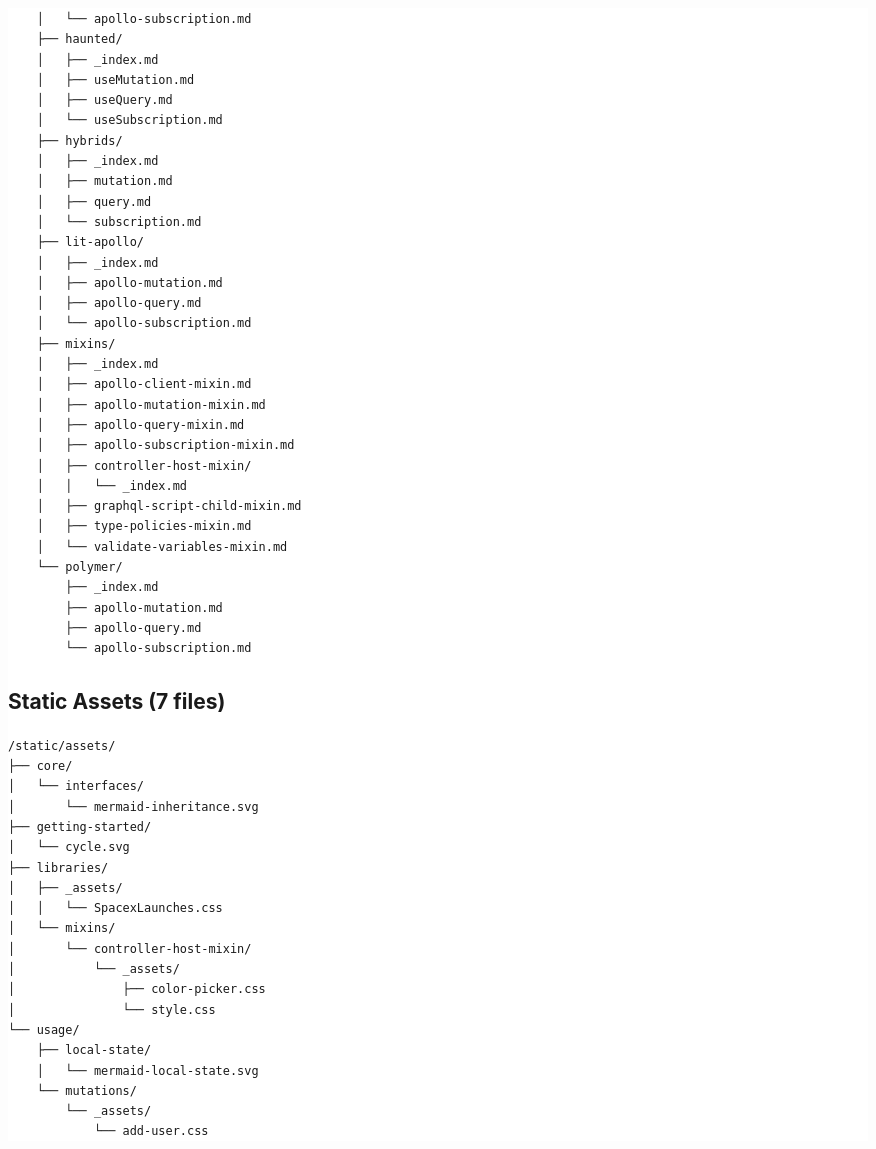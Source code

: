 ```
    │   └── apollo-subscription.md
    ├── haunted/
    │   ├── _index.md
    │   ├── useMutation.md
    │   ├── useQuery.md
    │   └── useSubscription.md
    ├── hybrids/
    │   ├── _index.md
    │   ├── mutation.md
    │   ├── query.md
    │   └── subscription.md
    ├── lit-apollo/
    │   ├── _index.md
    │   ├── apollo-mutation.md
    │   ├── apollo-query.md
    │   └── apollo-subscription.md
    ├── mixins/
    │   ├── _index.md
    │   ├── apollo-client-mixin.md
    │   ├── apollo-mutation-mixin.md
    │   ├── apollo-query-mixin.md
    │   ├── apollo-subscription-mixin.md
    │   ├── controller-host-mixin/
    │   │   └── _index.md
    │   ├── graphql-script-child-mixin.md
    │   ├── type-policies-mixin.md
    │   └── validate-variables-mixin.md
    └── polymer/
        ├── _index.md
        ├── apollo-mutation.md
        ├── apollo-query.md
        └── apollo-subscription.md
```

## Static Assets (7 files)

```
/static/assets/
├── core/
│   └── interfaces/
│       └── mermaid-inheritance.svg
├── getting-started/
│   └── cycle.svg
├── libraries/
│   ├── _assets/
│   │   └── SpacexLaunches.css
│   └── mixins/
│       └── controller-host-mixin/
│           └── _assets/
│               ├── color-picker.css
│               └── style.css
└── usage/
    ├── local-state/
    │   └── mermaid-local-state.svg
    └── mutations/
        └── _assets/
            └── add-user.css
```

